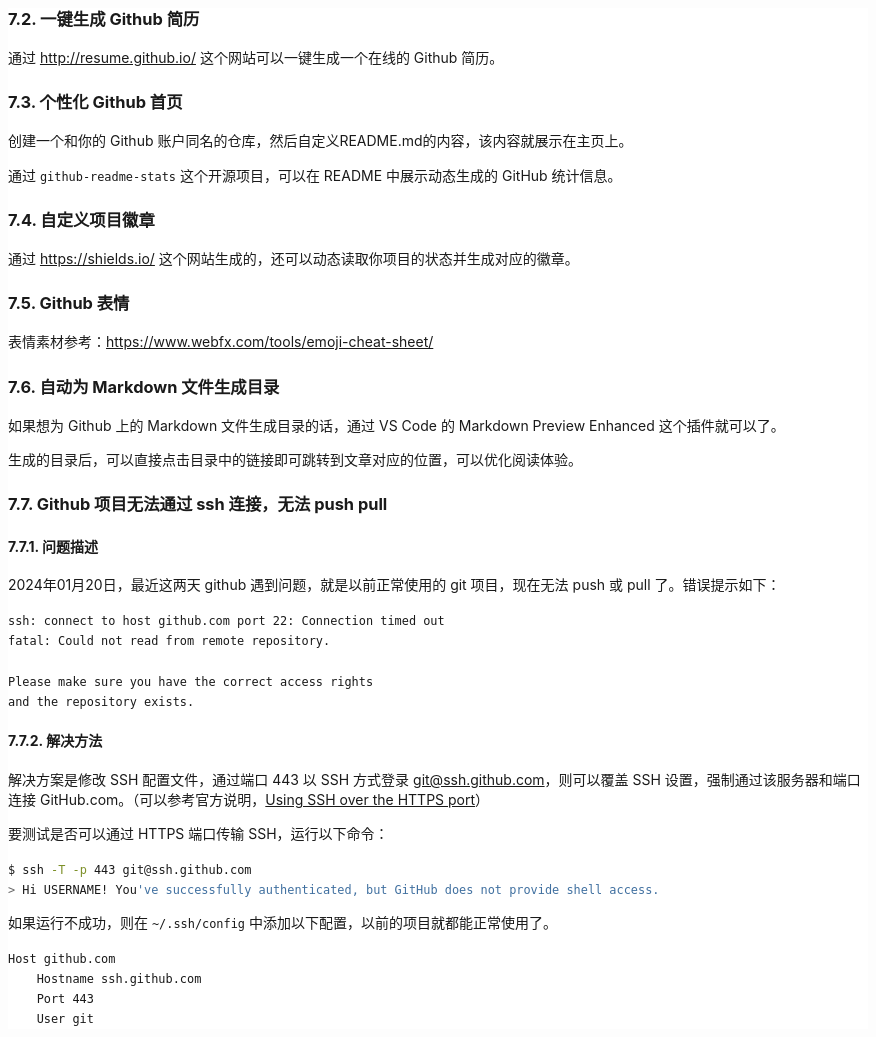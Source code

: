 ### 7.2. 一键生成 Github 简历

通过 http://resume.github.io/ 这个网站可以一键生成一个在线的 Github 简历。

### 7.3. 个性化 Github 首页

创建一个和你的 Github 账户同名的仓库，然后自定义README.md的内容，该内容就展示在主页上。

通过 `github-readme-stats` 这个开源项目，可以在 README 中展示动态生成的 GitHub 统计信息。

### 7.4. 自定义项目徽章

通过 https://shields.io/ 这个网站生成的，还可以动态读取你项目的状态并生成对应的徽章。

### 7.5. Github 表情

表情素材参考：https://www.webfx.com/tools/emoji-cheat-sheet/

### 7.6. 自动为 Markdown 文件生成目录

如果想为 Github 上的 Markdown 文件生成目录的话，通过 VS Code 的 Markdown Preview Enhanced 这个插件就可以了。

生成的目录后，可以直接点击目录中的链接即可跳转到文章对应的位置，可以优化阅读体验。

### 7.7. Github 项目无法通过 ssh 连接，无法 push pull

#### 7.7.1. 问题描述

2024年01月20日，最近这两天 github 遇到问题，就是以前正常使用的 git 项目，现在无法 push 或 pull 了。错误提示如下：

```
ssh: connect to host github.com port 22: Connection timed out
fatal: Could not read from remote repository.

Please make sure you have the correct access rights
and the repository exists.
```

#### 7.7.2. 解决方法

解决方案是修改 SSH 配置文件，通过端口 443 以 SSH 方式登录 git@ssh.github.com，则可以覆盖 SSH 设置，强制通过该服务器和端口连接 GitHub.com。（可以参考官方说明，[Using SSH over the HTTPS port](https://docs.github.com/en/authentication/troubleshooting-ssh/using-ssh-over-the-https-port)）

要测试是否可以通过 HTTPS 端口传输 SSH，运行以下命令：

```bash
$ ssh -T -p 443 git@ssh.github.com
> Hi USERNAME! You've successfully authenticated, but GitHub does not provide shell access.
```

如果运行不成功，则在 `~/.ssh/config` 中添加以下配置，以前的项目就都能正常使用了。

```
Host github.com
    Hostname ssh.github.com
    Port 443
    User git
```
